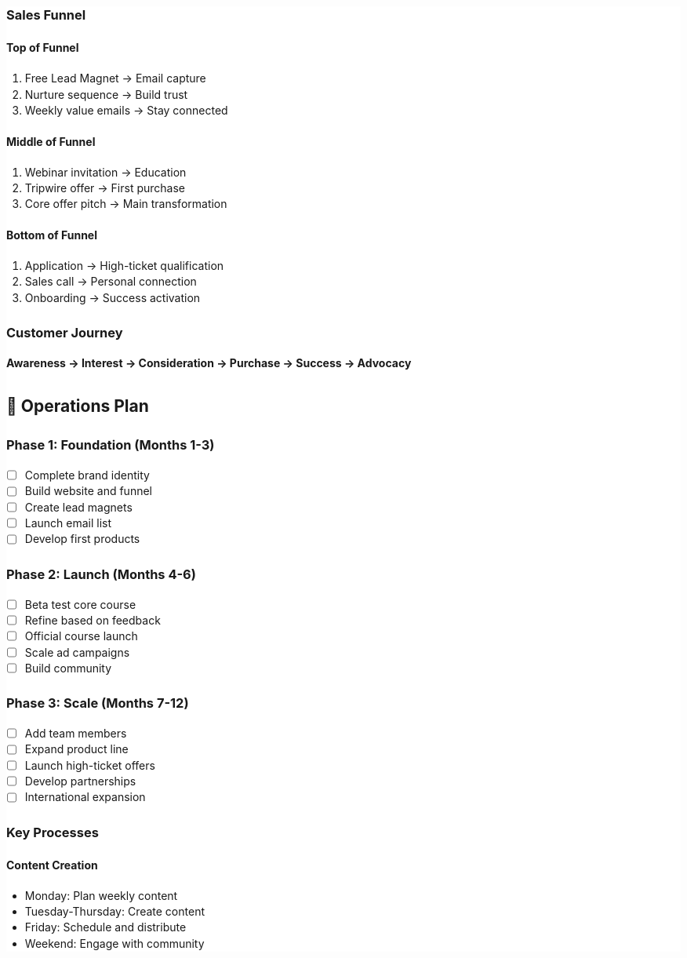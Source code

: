 ### Sales Funnel

#### Top of Funnel
1. Free Lead Magnet → Email capture
2. Nurture sequence → Build trust
3. Weekly value emails → Stay connected

#### Middle of Funnel
1. Webinar invitation → Education
2. Tripwire offer → First purchase
3. Core offer pitch → Main transformation

#### Bottom of Funnel
1. Application → High-ticket qualification
2. Sales call → Personal connection
3. Onboarding → Success activation

### Customer Journey
**Awareness → Interest → Consideration → Purchase → Success → Advocacy**

## 🚀 Operations Plan

### Phase 1: Foundation (Months 1-3)
- [ ] Complete brand identity
- [ ] Build website and funnel
- [ ] Create lead magnets
- [ ] Launch email list
- [ ] Develop first products

### Phase 2: Launch (Months 4-6)
- [ ] Beta test core course
- [ ] Refine based on feedback
- [ ] Official course launch
- [ ] Scale ad campaigns
- [ ] Build community

### Phase 3: Scale (Months 7-12)
- [ ] Add team members
- [ ] Expand product line
- [ ] Launch high-ticket offers
- [ ] Develop partnerships
- [ ] International expansion

### Key Processes

#### Content Creation
- Monday: Plan weekly content
- Tuesday-Thursday: Create content
- Friday: Schedule and distribute
- Weekend: Engage with community
